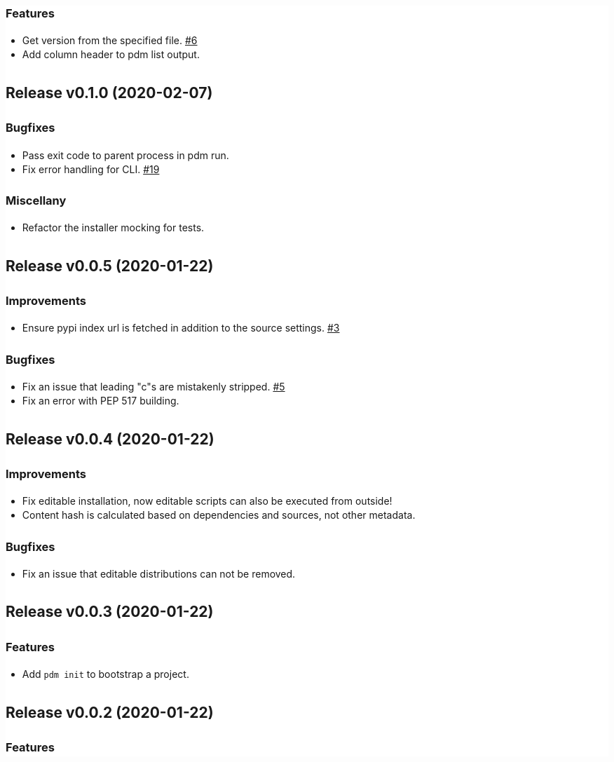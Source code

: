 ### Features

- Get version from the specified file. [#6](https://github.com/pdm-project/pdm/issues/6)
- Add column header to pdm list output.

Release v0.1.0 (2020-02-07)
---------------------------

### Bugfixes

- Pass exit code to parent process in pdm run.
- Fix error handling for CLI. [#19](https://github.com/pdm-project/pdm/issues/19)

### Miscellany

- Refactor the installer mocking for tests.

Release v0.0.5 (2020-01-22)
---------------------------

### Improvements

- Ensure pypi index url is fetched in addition to the source settings. [#3](https://github.com/pdm-project/pdm/issues/3)

### Bugfixes

- Fix an issue that leading "c"s are mistakenly stripped. [#5](https://github.com/pdm-project/pdm/issues/5)
- Fix an error with PEP 517 building.

Release v0.0.4 (2020-01-22)
---------------------------

### Improvements

- Fix editable installation, now editable scripts can also be executed from outside!
- Content hash is calculated based on dependencies and sources, not other metadata.

### Bugfixes

- Fix an issue that editable distributions can not be removed.

Release v0.0.3 (2020-01-22)
---------------------------

### Features

- Add `pdm init` to bootstrap a project.

Release v0.0.2 (2020-01-22)
---------------------------

### Features
